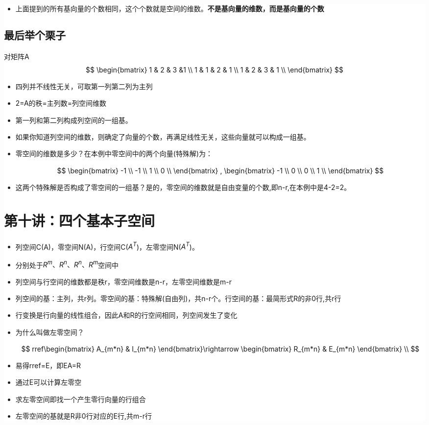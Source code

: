 - 上面提到的所有基向量的个数相同，这个个数就是空间的维数。**不是基向量的维数，而是基向量的个数**

## 最后举个栗子

对矩阵A
$$
\begin{bmatrix}
1 & 2 & 3 &1  \\
1 & 1 & 2 & 1   \\
1 & 2 & 3 & 1 \\
\end{bmatrix}
$$

- 四列并不线性无关，可取第一列第二列为主列
- 2=A的秩=主列数=列空间维数
- 第一列和第二列构成列空间的一组基。
- 如果你知道列空间的维数，则确定了向量的个数，再满足线性无关，这些向量就可以构成一组基。
- 零空间的维数是多少？在本例中零空间中的两个向量(特殊解)为：
  
  $$
  \begin{bmatrix}
-1   \\
-1  \\
1   \\
0   \\
\end{bmatrix}
,
\begin{bmatrix}
-1   \\
0  \\
0   \\
1    \\
\end{bmatrix}
  $$
- 这两个特殊解是否构成了零空间的一组基？是的，零空间的维数就是自由变量的个数,即n-r,在本例中是4-2=2。

# 第十讲：四个基本子空间

- 列空间C(A)，零空间N(A)，行空间C($A^T$)，左零空间N($A^T$)。
- 分别处于$R^m、R^n、R^n、R^m$空间中
- 列空间与行空间的维数都是秩r，零空间维数是n-r，左零空间维数是m-r
- 列空间的基：主列，共r列。零空间的基：特殊解(自由列)，共n-r个。行空间的基：最简形式R的非0行,共r行
- 行变换是行向量的线性组合，因此A和R的行空间相同，列空间发生了变化
- 为什么叫做左零空间？
  
  $$
  rref\begin{bmatrix}
A_{m*n} & I_{m*n}
\end{bmatrix}\rightarrow
\begin{bmatrix}
R_{m*n} & E_{m*n}
\end{bmatrix} \\
  $$
- 易得rref=E，即EA=R 
- 通过E可以计算左零空
- 求左零空间即找一个产生零行向量的行组合 
- 左零空间的基就是R非0行对应的E行,共m-r行 
